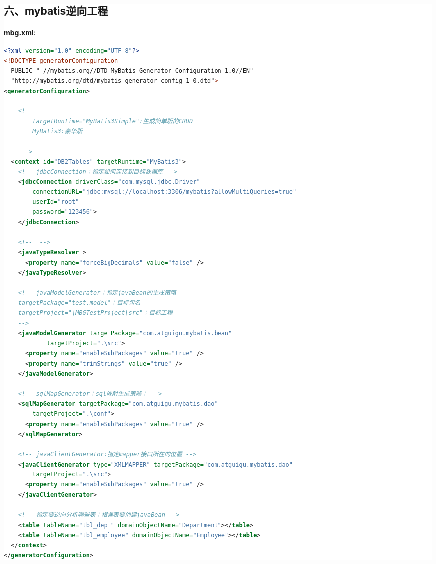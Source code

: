 



## 六、mybatis逆向工程



**mbg.xml**:

```xml
<?xml version="1.0" encoding="UTF-8"?>
<!DOCTYPE generatorConfiguration
  PUBLIC "-//mybatis.org//DTD MyBatis Generator Configuration 1.0//EN"
  "http://mybatis.org/dtd/mybatis-generator-config_1_0.dtd">
<generatorConfiguration>

	<!-- 
		targetRuntime="MyBatis3Simple":生成简单版的CRUD
		MyBatis3:豪华版
	
	 -->
  <context id="DB2Tables" targetRuntime="MyBatis3">
  	<!-- jdbcConnection：指定如何连接到目标数据库 -->
    <jdbcConnection driverClass="com.mysql.jdbc.Driver"
        connectionURL="jdbc:mysql://localhost:3306/mybatis?allowMultiQueries=true"
        userId="root"
        password="123456">
    </jdbcConnection>

	<!--  -->
    <javaTypeResolver >
      <property name="forceBigDecimals" value="false" />
    </javaTypeResolver>

	<!-- javaModelGenerator：指定javaBean的生成策略 
	targetPackage="test.model"：目标包名
	targetProject="\MBGTestProject\src"：目标工程
	-->
    <javaModelGenerator targetPackage="com.atguigu.mybatis.bean" 
    		targetProject=".\src">
      <property name="enableSubPackages" value="true" />
      <property name="trimStrings" value="true" />
    </javaModelGenerator>

	<!-- sqlMapGenerator：sql映射生成策略： -->
    <sqlMapGenerator targetPackage="com.atguigu.mybatis.dao"  
    	targetProject=".\conf">
      <property name="enableSubPackages" value="true" />
    </sqlMapGenerator>

	<!-- javaClientGenerator:指定mapper接口所在的位置 -->
    <javaClientGenerator type="XMLMAPPER" targetPackage="com.atguigu.mybatis.dao"  
    	targetProject=".\src">
      <property name="enableSubPackages" value="true" />
    </javaClientGenerator>

	<!-- 指定要逆向分析哪些表：根据表要创建javaBean -->
    <table tableName="tbl_dept" domainObjectName="Department"></table>
    <table tableName="tbl_employee" domainObjectName="Employee"></table>
  </context>
</generatorConfiguration>

```
